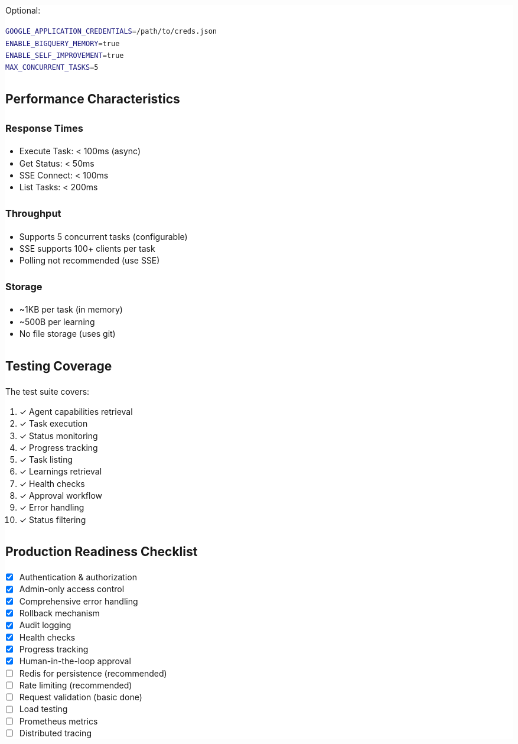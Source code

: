 Optional:

```bash
GOOGLE_APPLICATION_CREDENTIALS=/path/to/creds.json
ENABLE_BIGQUERY_MEMORY=true
ENABLE_SELF_IMPROVEMENT=true
MAX_CONCURRENT_TASKS=5
```

## Performance Characteristics

### Response Times

- Execute Task: < 100ms (async)
- Get Status: < 50ms
- SSE Connect: < 100ms
- List Tasks: < 200ms

### Throughput

- Supports 5 concurrent tasks (configurable)
- SSE supports 100+ clients per task
- Polling not recommended (use SSE)

### Storage

- ~1KB per task (in memory)
- ~500B per learning
- No file storage (uses git)

## Testing Coverage

The test suite covers:

1. ✓ Agent capabilities retrieval
2. ✓ Task execution
3. ✓ Status monitoring
4. ✓ Progress tracking
5. ✓ Task listing
6. ✓ Learnings retrieval
7. ✓ Health checks
8. ✓ Approval workflow
9. ✓ Error handling
10. ✓ Status filtering

## Production Readiness Checklist

- [x] Authentication & authorization
- [x] Admin-only access control
- [x] Comprehensive error handling
- [x] Rollback mechanism
- [x] Audit logging
- [x] Health checks
- [x] Progress tracking
- [x] Human-in-the-loop approval
- [ ] Redis for persistence (recommended)
- [ ] Rate limiting (recommended)
- [ ] Request validation (basic done)
- [ ] Load testing
- [ ] Prometheus metrics
- [ ] Distributed tracing
